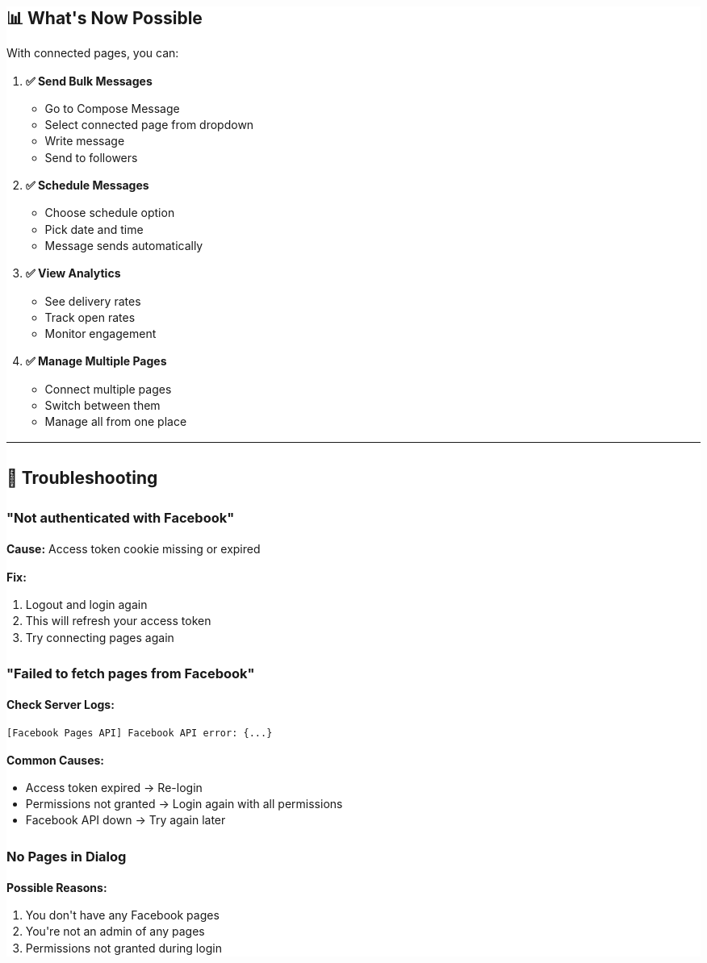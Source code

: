
## 📊 What's Now Possible

With connected pages, you can:

1. **✅ Send Bulk Messages**
   - Go to Compose Message
   - Select connected page from dropdown
   - Write message
   - Send to followers

2. **✅ Schedule Messages**
   - Choose schedule option
   - Pick date and time
   - Message sends automatically

3. **✅ View Analytics**
   - See delivery rates
   - Track open rates
   - Monitor engagement

4. **✅ Manage Multiple Pages**
   - Connect multiple pages
   - Switch between them
   - Manage all from one place

---

## 🐛 Troubleshooting

### "Not authenticated with Facebook"

**Cause:** Access token cookie missing or expired

**Fix:**
1. Logout and login again
2. This will refresh your access token
3. Try connecting pages again

### "Failed to fetch pages from Facebook"

**Check Server Logs:**
```
[Facebook Pages API] Facebook API error: {...}
```

**Common Causes:**
- Access token expired → Re-login
- Permissions not granted → Login again with all permissions
- Facebook API down → Try again later

### No Pages in Dialog

**Possible Reasons:**
1. You don't have any Facebook pages
2. You're not an admin of any pages
3. Permissions not granted during login
